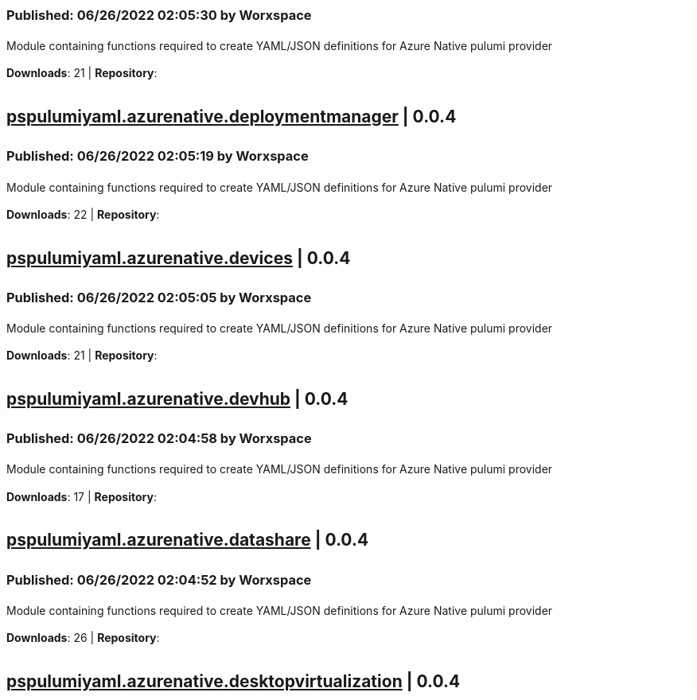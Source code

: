 ### Published: 06/26/2022 02:05:30 by Worxspace

Module containing functions required to create YAML/JSON definitions for Azure Native pulumi provider

__Downloads__: 21 | __Repository__: 

## [pspulumiyaml.azurenative.deploymentmanager](https://www.powershellgallery.com/Packages/pspulumiyaml.azurenative.deploymentmanager/0.0.4) | 0.0.4

### Published: 06/26/2022 02:05:19 by Worxspace

Module containing functions required to create YAML/JSON definitions for Azure Native pulumi provider

__Downloads__: 22 | __Repository__: 

## [pspulumiyaml.azurenative.devices](https://www.powershellgallery.com/Packages/pspulumiyaml.azurenative.devices/0.0.4) | 0.0.4

### Published: 06/26/2022 02:05:05 by Worxspace

Module containing functions required to create YAML/JSON definitions for Azure Native pulumi provider

__Downloads__: 21 | __Repository__: 

## [pspulumiyaml.azurenative.devhub](https://www.powershellgallery.com/Packages/pspulumiyaml.azurenative.devhub/0.0.4) | 0.0.4

### Published: 06/26/2022 02:04:58 by Worxspace

Module containing functions required to create YAML/JSON definitions for Azure Native pulumi provider

__Downloads__: 17 | __Repository__: 

## [pspulumiyaml.azurenative.datashare](https://www.powershellgallery.com/Packages/pspulumiyaml.azurenative.datashare/0.0.4) | 0.0.4

### Published: 06/26/2022 02:04:52 by Worxspace

Module containing functions required to create YAML/JSON definitions for Azure Native pulumi provider

__Downloads__: 26 | __Repository__: 

## [pspulumiyaml.azurenative.desktopvirtualization](https://www.powershellgallery.com/Packages/pspulumiyaml.azurenative.desktopvirtualization/0.0.4) | 0.0.4
